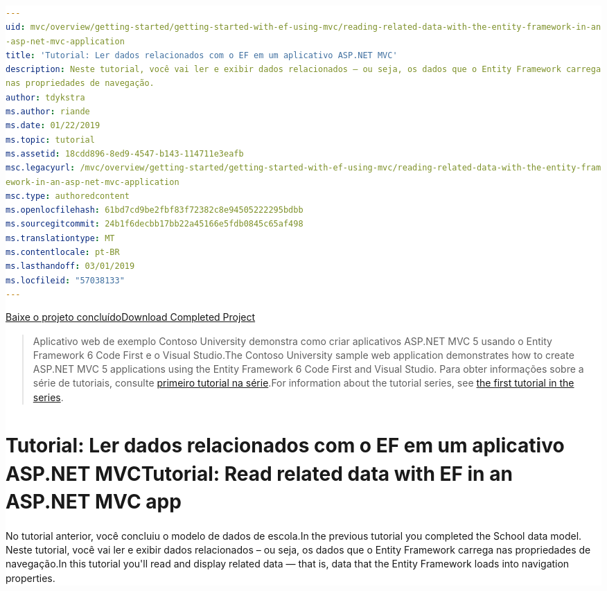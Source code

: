 ```yaml
---
uid: mvc/overview/getting-started/getting-started-with-ef-using-mvc/reading-related-data-with-the-entity-framework-in-an-asp-net-mvc-application
title: 'Tutorial: Ler dados relacionados com o EF em um aplicativo ASP.NET MVC'
description: Neste tutorial, você vai ler e exibir dados relacionados – ou seja, os dados que o Entity Framework carrega nas propriedades de navegação.
author: tdykstra
ms.author: riande
ms.date: 01/22/2019
ms.topic: tutorial
ms.assetid: 18cdd896-8ed9-4547-b143-114711e3eafb
msc.legacyurl: /mvc/overview/getting-started/getting-started-with-ef-using-mvc/reading-related-data-with-the-entity-framework-in-an-asp-net-mvc-application
msc.type: authoredcontent
ms.openlocfilehash: 61bd7cd9be2fbf83f72382c8e94505222295bdbb
ms.sourcegitcommit: 24b1f6decbb17bb22a45166e5fdb0845c65af498
ms.translationtype: MT
ms.contentlocale: pt-BR
ms.lasthandoff: 03/01/2019
ms.locfileid: "57038133"
---
```

[<span data-ttu-id="ee848-103">Baixe o projeto concluído</span><span class="sxs-lookup"><span data-stu-id="ee848-103">Download Completed Project</span></span>](http://code.msdn.microsoft.com/ASPNET-MVC-Application-b01a9fe8)

> <span data-ttu-id="ee848-104">Aplicativo web de exemplo Contoso University demonstra como criar aplicativos ASP.NET MVC 5 usando o Entity Framework 6 Code First e o Visual Studio.</span><span class="sxs-lookup"><span data-stu-id="ee848-104">The Contoso University sample web application demonstrates how to create ASP.NET MVC 5 applications using the Entity Framework 6 Code First and Visual Studio.</span></span> <span data-ttu-id="ee848-105">Para obter informações sobre a série de tutoriais, consulte [primeiro tutorial na série](creating-an-entity-framework-data-model-for-an-asp-net-mvc-application.md).</span><span class="sxs-lookup"><span data-stu-id="ee848-105">For information about the tutorial series, see [the first tutorial in the series](creating-an-entity-framework-data-model-for-an-asp-net-mvc-application.md).</span></span>

# <a name="tutorial-read-related-data-with-ef-in-an-aspnet-mvc-app"></a><span data-ttu-id="ee848-106">Tutorial: Ler dados relacionados com o EF em um aplicativo ASP.NET MVC</span><span class="sxs-lookup"><span data-stu-id="ee848-106">Tutorial: Read related data with EF in an ASP.NET MVC app</span></span>

<span data-ttu-id="ee848-107">No tutorial anterior, você concluiu o modelo de dados de escola.</span><span class="sxs-lookup"><span data-stu-id="ee848-107">In the previous tutorial you completed the School data model.</span></span> <span data-ttu-id="ee848-108">Neste tutorial, você vai ler e exibir dados relacionados – ou seja, os dados que o Entity Framework carrega nas propriedades de navegação.</span><span class="sxs-lookup"><span data-stu-id="ee848-108">In this tutorial you'll read and display related data — that is, data that the Entity Framework loads into navigation properties.</span></span>
